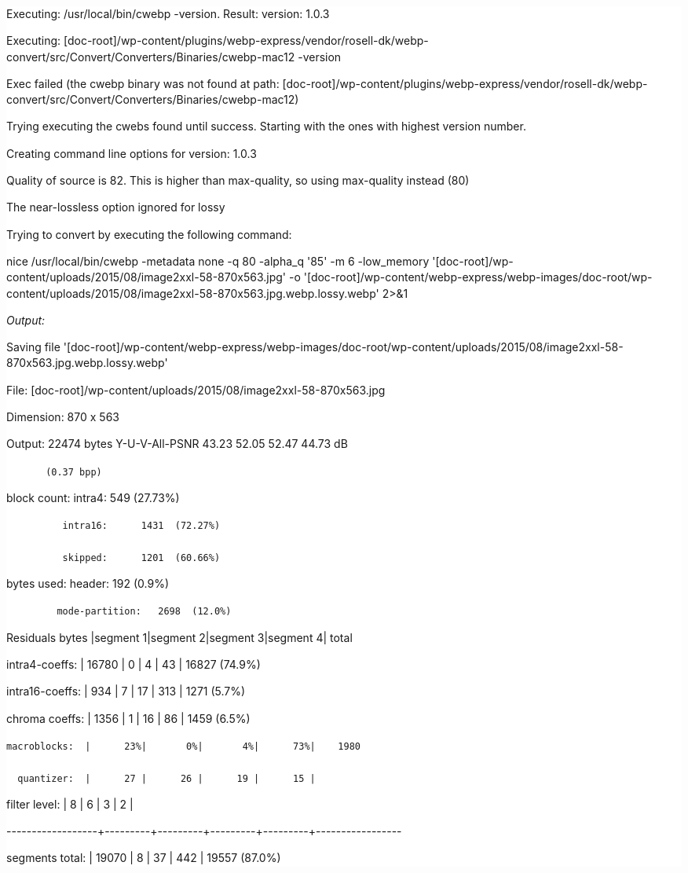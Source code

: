 Executing: /usr/local/bin/cwebp -version. Result: version: 1.0.3

Executing: [doc-root]/wp-content/plugins/webp-express/vendor/rosell-dk/webp-convert/src/Convert/Converters/Binaries/cwebp-mac12 -version

Exec failed (the cwebp binary was not found at path: [doc-root]/wp-content/plugins/webp-express/vendor/rosell-dk/webp-convert/src/Convert/Converters/Binaries/cwebp-mac12)

Trying executing the cwebs found until success. Starting with the ones with highest version number.

Creating command line options for version: 1.0.3

Quality of source is 82. This is higher than max-quality, so using max-quality instead (80)

The near-lossless option ignored for lossy

Trying to convert by executing the following command:

nice /usr/local/bin/cwebp -metadata none -q 80 -alpha_q '85' -m 6 -low_memory '[doc-root]/wp-content/uploads/2015/08/image2xxl-58-870x563.jpg' -o '[doc-root]/wp-content/webp-express/webp-images/doc-root/wp-content/uploads/2015/08/image2xxl-58-870x563.jpg.webp.lossy.webp' 2>&1


*Output:* 

Saving file '[doc-root]/wp-content/webp-express/webp-images/doc-root/wp-content/uploads/2015/08/image2xxl-58-870x563.jpg.webp.lossy.webp'

File:      [doc-root]/wp-content/uploads/2015/08/image2xxl-58-870x563.jpg

Dimension: 870 x 563

Output:    22474 bytes Y-U-V-All-PSNR 43.23 52.05 52.47   44.73 dB

           (0.37 bpp)

block count:  intra4:        549  (27.73%)

              intra16:      1431  (72.27%)

              skipped:      1201  (60.66%)

bytes used:  header:            192  (0.9%)

             mode-partition:   2698  (12.0%)

 Residuals bytes  |segment 1|segment 2|segment 3|segment 4|  total

  intra4-coeffs:  |   16780 |       0 |       4 |      43 |   16827  (74.9%)

 intra16-coeffs:  |     934 |       7 |      17 |     313 |    1271  (5.7%)

  chroma coeffs:  |    1356 |       1 |      16 |      86 |    1459  (6.5%)

    macroblocks:  |      23%|       0%|       4%|      73%|    1980

      quantizer:  |      27 |      26 |      19 |      15 |

   filter level:  |       8 |       6 |       3 |       2 |

------------------+---------+---------+---------+---------+-----------------

 segments total:  |   19070 |       8 |      37 |     442 |   19557  (87.0%)

